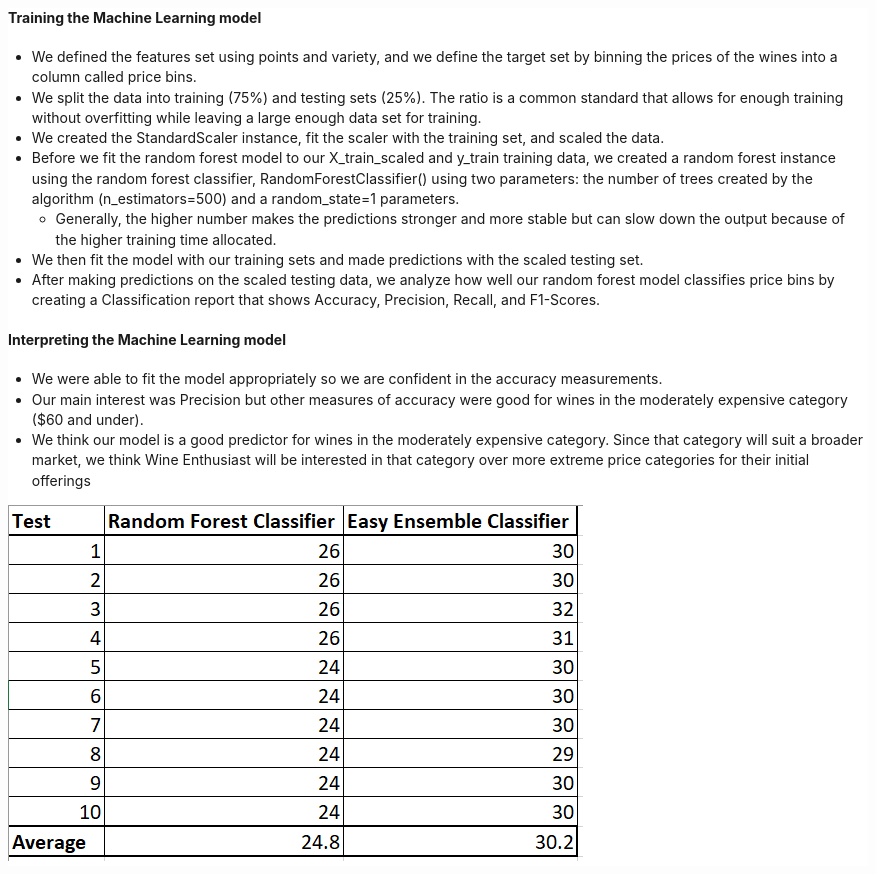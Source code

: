 #### Training the Machine Learning model 
* We defined the features set using points and variety, and we define the target set by binning the prices of the wines into a column called price bins.  
* We split the data into training (75%) and testing sets (25%). The ratio is a common standard that allows for enough training without overfitting while leaving a large enough data set for training.
* We created the StandardScaler instance, fit the scaler with the training set, and scaled the data. 
* Before we fit the random forest model to our X_train_scaled and y_train training data, we created a random forest instance using the random forest classifier, RandomForestClassifier() using two parameters:  the number of trees created by the algorithm (n_estimators=500) and a random_state=1 parameters.
    * Generally, the higher number makes the predictions stronger and more stable but can slow down the output because of the higher training time allocated. 
* We then fit the model with our training sets and made predictions with the scaled testing set.
* After making predictions on the scaled testing data, we analyze how well our random forest model classifies price bins by creating a Classification report that shows Accuracy, Precision, Recall, and F1-Scores.
#### Interpreting the Machine Learning model 
* We were able to fit the model appropriately  so we are confident in the accuracy measurements.
* Our main interest was Precision but other measures of accuracy were good for wines in the moderately expensive category ($60 and under).
* We think our model is a good predictor for wines in the moderately expensive category. Since that category will suit a broader market, we think Wine Enthusiast will be interested in that category over more extreme price categories for their initial offerings
  
![ML_Test](https://github.com/rkaysen63/Wine_Enthusiasts/blob/main/1_Deliverable-1/ML_Test.PNG)
